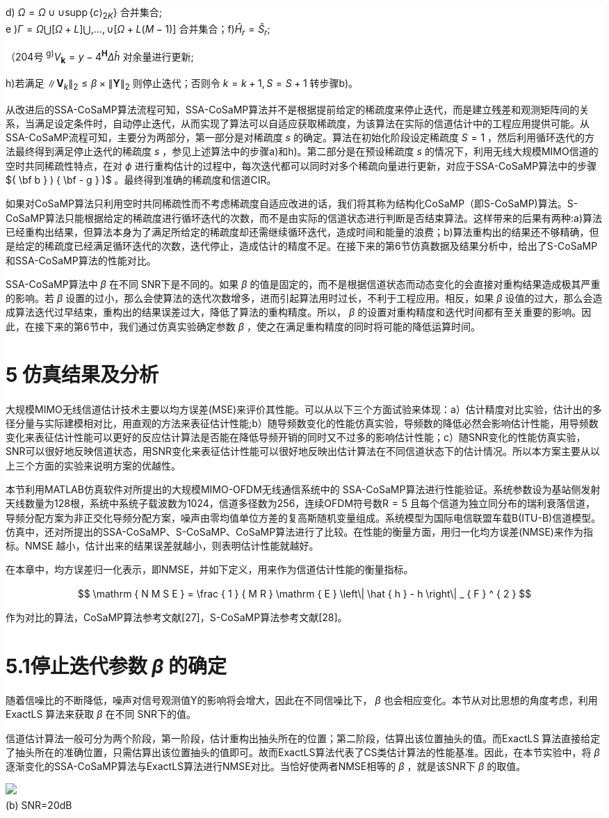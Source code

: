 d) $\Omega = \Omega \cup \cup \operatorname { s u p p } \{ c \rangle _ { { \scriptscriptstyle 2 K } } \}$ 合并集合;  
e $) \Gamma = \Omega \bigcup [ \Omega + L ] \bigcup , \ldots , \cup [ \Omega + L ( M - 1 ) ]$ 合并集合；$\mathrm { f ) } \hat { H } _ { r } = \hat { S } _ { r } ;$

（204号 $^ { \mathrm { g ) } } V _ { \boldsymbol { k } } = y - 4 ^ { \boldsymbol { H } } \Delta \hat { h }$ 对余量进行更新;

h)若满足 $\left\| \boldsymbol { V } _ { k } \right\| _ { 2 } \leq \beta \times \left\| \boldsymbol { Y } \right\| _ { 2 }$ 则停止迭代；否则令 $k = k + 1 , S = S + 1$ 转步骤b)。

从改进后的SSA-CoSaMP算法流程可知，SSA-CoSaMP算法并不是根据提前给定的稀疏度来停止迭代，而是建立残差和观测矩阵间的关系，当满足设定条件时，自动停止迭代，从而实现了算法可以自适应获取稀疏度，为该算法在实际的信道估计中的工程应用提供可能。从SSA-CoSaMP流程可知，主要分为两部分，第一部分是对稀疏度 $s$ 的确定。算法在初始化阶段设定稀疏度 $S = 1$ ，然后利用循环迭代的方法最终得到满足停止迭代的稀疏度 $s$ ，参见上述算法中的步骤a)和h)。第二部分是在预设稀疏度 $s$ 的情况下，利用无线大规模MIMO信道的空时共同稀疏性特点，在对 $\phi$ 进行重构估计的过程中，每次迭代都可以同时对多个稀疏向量进行更新，对应于SSA-CoSaMP算法中的步骤 ${ \bf b } ) { \bf - g } )$ 。最终得到准确的稀疏度和信道CIR。

如果对CoSaMP算法只利用空时共同稀疏性而不考虑稀疏度自适应改进的话，我们将其称为结构化CoSaMP（即S-CoSaMP)算法。S-CoSaMP算法只能根据给定的稀疏度进行循坏迭代的次数，而不是由实际的信道状态进行判断是否结束算法。这样带来的后果有两种:a)算法已经重构出结果，但算法本身为了满足所给定的稀疏度却还需继续循环迭代，造成时间和能量的浪费；b)算法重构出的结果还不够精确，但是给定的稀疏度已经满足循环迭代的次数，迭代停止，造成估计的精度不足。在接下来的第6节仿真数据及结果分析中，给出了S-CoSaMP和SSA-CoSaMP算法的性能对比。

SSA-CoSaMP算法中 $\beta$ 在不同 SNR下是不同的。如果 $\beta$ 的值是固定的，而不是根据信道状态而动态变化的会直接对重构结果造成极其严重的影响。若 $\beta$ 设置的过小，那么会使算法的迭代次数增多，进而引起算法用时过长，不利于工程应用。相反，如果 $\beta$ 设值的过大，那么会造成算法迭代过早结束，重构出的结果误差过大，降低了算法的重构精度。所以， $\beta$ 的设置对重构精度和迭代时间都有至关重要的影响。因此，在接下来的第6节中，我们通过仿真实验确定参数 $\beta$ ，使之在满足重构精度的同时将可能的降低运算时间。

# 5 仿真结果及分析

大规模MIMO无线信道估计技术主要以均方误差(MSE)来评价其性能。可以从以下三个方面试验来体现：a）估计精度对比实验，估计出的多径分量与实际建模相对比，用直观的方法来表征估计性能;b）随导频数变化的性能仿真实验，导频数的降低必然会影响估计性能，用导频数变化来表征估计性能可以更好的反应估计算法是否能在降低导频开销的同时又不过多的影响估计性能；c）随SNR变化的性能仿真实验，SNR可以很好地反映信道状态，用SNR变化来表征估计性能可以很好地反映出估计算法在不同信道状态下的估计情况。所以本方案主要从以上三个方面的实验来说明方案的优越性。

本节利用MATLAB仿真软件对所提出的大规模MIMO-OFDM无线通信系统中的 SSA-CoSaMP算法进行性能验证。系统参数设为基站侧发射天线数量为128根，系统中系统子载波数为1024，信道多径数为256，连续OFDM符号数$\scriptstyle \mathrm { R = 5 }$ 且每个信道为独立同分布的瑞利衰落信道，导频分配方案为非正交化导频分配方案，噪声由零均值单位方差的复高斯随机变量组成。系统模型为国际电信联盟车载B(ITU-B)信道模型。仿真中，还对所提出的SSA-CoSaMP、S-CoSaMP、CoSaMP算法进行了比较。在性能的衡量方面，用归一化均方误差(NMSE)来作为指标。NMSE 越小，估计出来的结果误差就越小，则表明估计性能就越好。

在本章中，均方误差归一化表示，即NMSE，并如下定义，用来作为信道估计性能的衡量指标。

$$
\mathrm { N M S E } = \frac { 1 } { M R } \mathrm { E } \left\| \hat { h } - h \right\| _ { F } ^ { 2 }
$$

作为对比的算法，CoSaMP算法参考文献[27]，S-CoSaMP算法参考文献[28]。

# 5.1停止迭代参数 $\beta$ 的确定

随着信噪比的不断降低，噪声对信号观测值Y的影响将会增大，因此在不同信噪比下， $\beta$ 也会相应变化。本节从对比思想的角度考虑，利用ExactLS 算法来获取 $\beta$ 在不同 SNR下的值。

信道估计算法一般可分为两个阶段，第一阶段，估计重构出抽头所在的位置；第二阶段，估算出该位置抽头的值。而ExactLS 算法直接给定了抽头所在的准确位置，只需估算出该位置抽头的值即可。故而ExactLS算法代表了CS类估计算法的性能基准。因此，在本节实验中，将 $\beta$ 逐渐变化的SSA-CoSaMP算法与ExactLS算法进行NMSE对比。当恰好使两者NMSE相等的 $\beta$ ，就是该SNR下 $\beta$ 的取值。

![](images/999d669a1b11d647749a7db9832cb96a332d4052c153d510021e4890882a7ab5.jpg)  
(b) SNR=20dB
